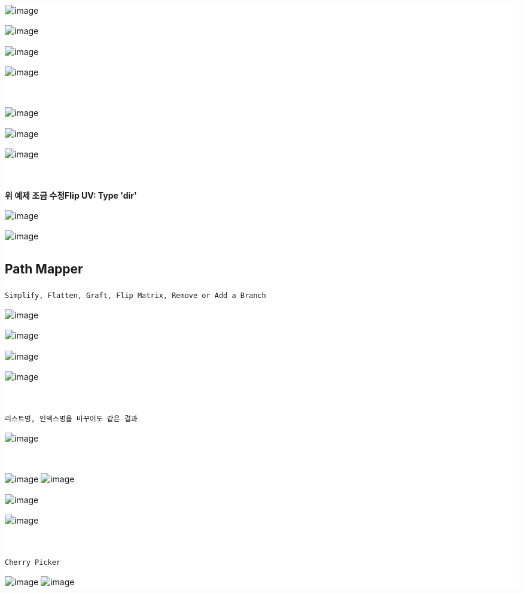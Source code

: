 ![image](https://user-images.githubusercontent.com/30430227/147317798-27a13c39-1d67-4323-9544-e59a1889ca2b.png)

![image](https://user-images.githubusercontent.com/30430227/147317838-18b813b2-06a2-4b5a-b745-f8d1f59dfb70.png)

![image](https://user-images.githubusercontent.com/30430227/147318243-cc121be1-b528-406a-86d4-280ab7cb893f.png)

![image](https://user-images.githubusercontent.com/30430227/147318487-ade34fcf-d25c-4d94-a6fd-90af94037bc8.png)

<br>

![image](https://user-images.githubusercontent.com/30430227/147320589-2b099408-565a-4e01-adcc-6337f6aa6da8.png)

![image](https://user-images.githubusercontent.com/30430227/147320686-9d586538-74fb-4dad-a999-b8eb75fcfc46.png)

![image](https://user-images.githubusercontent.com/30430227/147320716-c74d5bae-4329-471b-8fbd-43cb17bbbd87.png)

<br>

**위 예제 조금 수정Flip UV: Type 'dir'**

![image](https://user-images.githubusercontent.com/30430227/167586304-97ed6db0-b834-4887-bb91-25c68b686dc6.png)

![image](https://user-images.githubusercontent.com/30430227/167586367-05f50740-2439-4843-8f3b-bb4a05a9e688.png)


Path Mapper
-------------

`Simplify, Flatten, Graft, Flip Matrix, Remove or Add a Branch`

![image](https://user-images.githubusercontent.com/30430227/147712451-bb95f2cb-6de6-4852-9e80-b9f34b6e0406.png)

![image](https://user-images.githubusercontent.com/30430227/147712599-ce3b4463-981e-430e-a955-a6135ec46696.png)

![image](https://user-images.githubusercontent.com/30430227/147712416-5e971d0c-0374-4c38-834b-4f878faf5ad3.png)

![image](https://user-images.githubusercontent.com/30430227/147712771-09d44484-fcc1-4b79-95a7-77dd3e85f7dd.png)

<br>

`리스트명, 인덱스명을 바꾸어도 같은 결과`

![image](https://user-images.githubusercontent.com/30430227/147712843-8c73e012-2017-4a33-9cd2-329bb8df08d3.png)

<br>

![image](https://user-images.githubusercontent.com/30430227/147713084-47167c0f-ad7e-4866-904f-986f09b9fe3c.png)
![image](https://user-images.githubusercontent.com/30430227/147713096-6cbffdc1-b6ea-463a-a9e7-a9fff64fbd1c.png)

![image](https://user-images.githubusercontent.com/30430227/147713112-a32db01d-5dfb-4f41-b656-f071c4333e1c.png)

![image](https://user-images.githubusercontent.com/30430227/147713216-70a9851f-c83a-441c-acdb-e7278c5b90cc.png)

<br>

`Cherry Picker`

![image](https://user-images.githubusercontent.com/30430227/147713291-9c74d4c9-3d4e-415e-9d94-86c6fc2bba06.png)
![image](https://user-images.githubusercontent.com/30430227/147713300-0e68ae58-01af-4784-adaf-5360dcc7b9c6.png)




